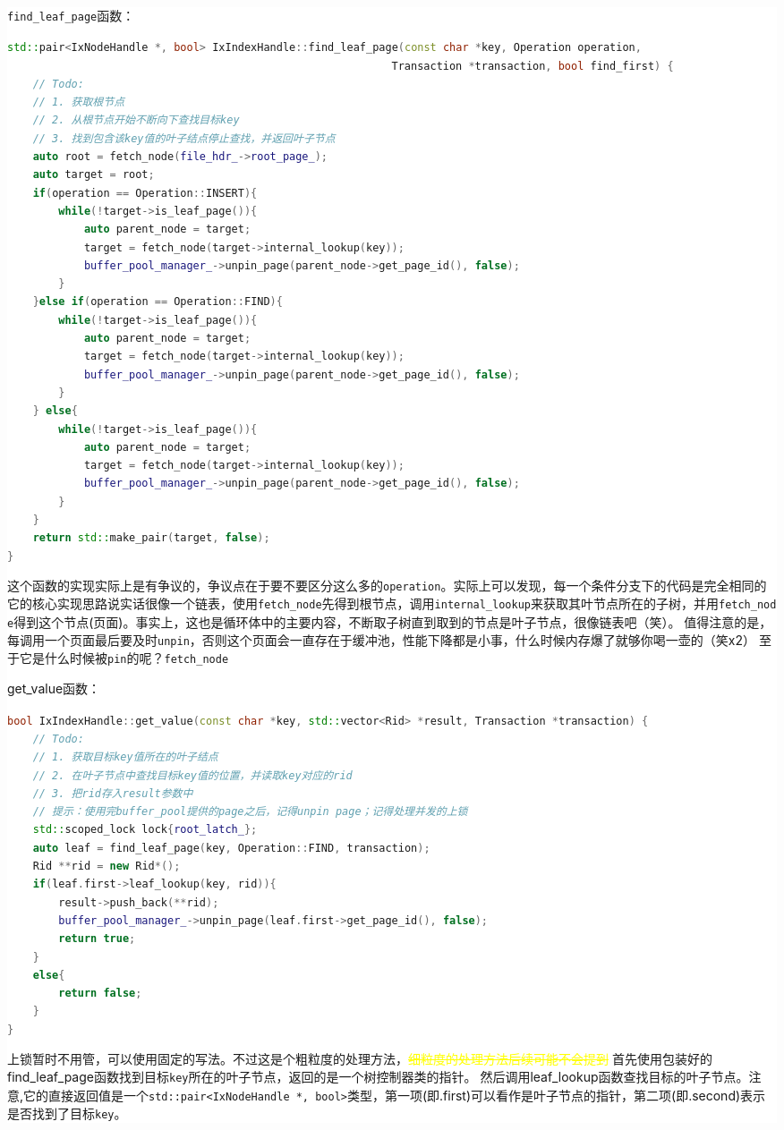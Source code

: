 `find_leaf_page`函数：
```C++
std::pair<IxNodeHandle *, bool> IxIndexHandle::find_leaf_page(const char *key, Operation operation,
                                                            Transaction *transaction, bool find_first) {
    // Todo:
    // 1. 获取根节点
    // 2. 从根节点开始不断向下查找目标key
    // 3. 找到包含该key值的叶子结点停止查找，并返回叶子节点
    auto root = fetch_node(file_hdr_->root_page_);
    auto target = root;
    if(operation == Operation::INSERT){
        while(!target->is_leaf_page()){
            auto parent_node = target;
            target = fetch_node(target->internal_lookup(key));
            buffer_pool_manager_->unpin_page(parent_node->get_page_id(), false);
        }
    }else if(operation == Operation::FIND){
        while(!target->is_leaf_page()){
            auto parent_node = target;
            target = fetch_node(target->internal_lookup(key));
            buffer_pool_manager_->unpin_page(parent_node->get_page_id(), false);
        }
    } else{
        while(!target->is_leaf_page()){
            auto parent_node = target;
            target = fetch_node(target->internal_lookup(key));
            buffer_pool_manager_->unpin_page(parent_node->get_page_id(), false);
        }
    }
    return std::make_pair(target, false);
}
```
这个函数的实现实际上是有争议的，争议点在于要不要区分这么多的`operation`。实际上可以发现，每一个条件分支下的代码是完全相同的
它的核心实现思路说实话很像一个链表，使用`fetch_node`先得到根节点，调用`internal_lookup`来获取其叶节点所在的子树，并用`fetch_node`得到这个节点(页面)。事实上，这也是循环体中的主要内容，不断取子树直到取到的节点是叶子节点，很像链表吧（笑）。
值得注意的是，每调用一个页面最后要及时`unpin`，否则这个页面会一直存在于缓冲池，性能下降都是小事，什么时候内存爆了就够你喝一壶的（笑x2）
至于它是什么时候被`pin`的呢？`fetch_node`

get_value函数：
```C++
bool IxIndexHandle::get_value(const char *key, std::vector<Rid> *result, Transaction *transaction) {
    // Todo:
    // 1. 获取目标key值所在的叶子结点
    // 2. 在叶子节点中查找目标key值的位置，并读取key对应的rid
    // 3. 把rid存入result参数中
    // 提示：使用完buffer_pool提供的page之后，记得unpin page；记得处理并发的上锁
    std::scoped_lock lock{root_latch_};
    auto leaf = find_leaf_page(key, Operation::FIND, transaction);
    Rid **rid = new Rid*();
    if(leaf.first->leaf_lookup(key, rid)){
        result->push_back(**rid);
        buffer_pool_manager_->unpin_page(leaf.first->get_page_id(), false);
        return true;
    }
    else{
        return false;
    }
}
```
上锁暂时不用管，可以使用固定的写法。不过这是个粗粒度的处理方法，<del style="color:yellow">细粒度的处理方法后续可能不会提到</del>
首先使用包装好的find_leaf_page函数找到目标`key`所在的叶子节点，返回的是一个树控制器类的指针。
然后调用leaf_lookup函数查找目标的叶子节点。注意,它的直接返回值是一个`std::pair<IxNodeHandle *, bool>`类型，第一项(即.first)可以看作是叶子节点的指针，第二项(即.second)表示是否找到了目标`key`。